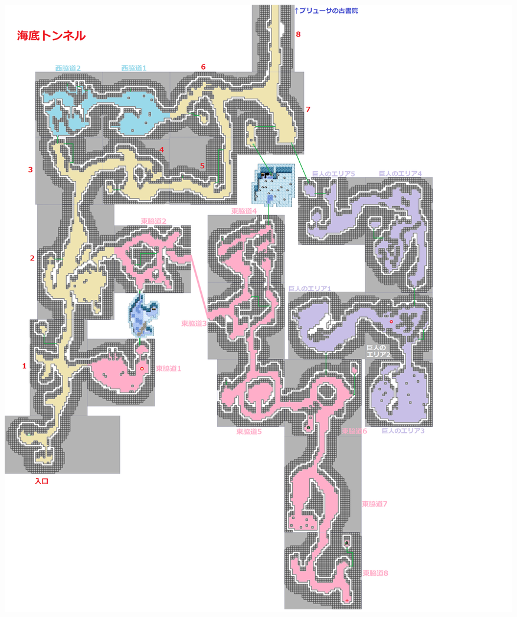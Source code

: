 [![](<./現実世界 - Fanastasis - atwiki（アットウィキ）_files/海底トンネル.png>)](<./現実世界 - Fanastasis - atwiki（アットウィキ）_files/海底トンネル.png>)
